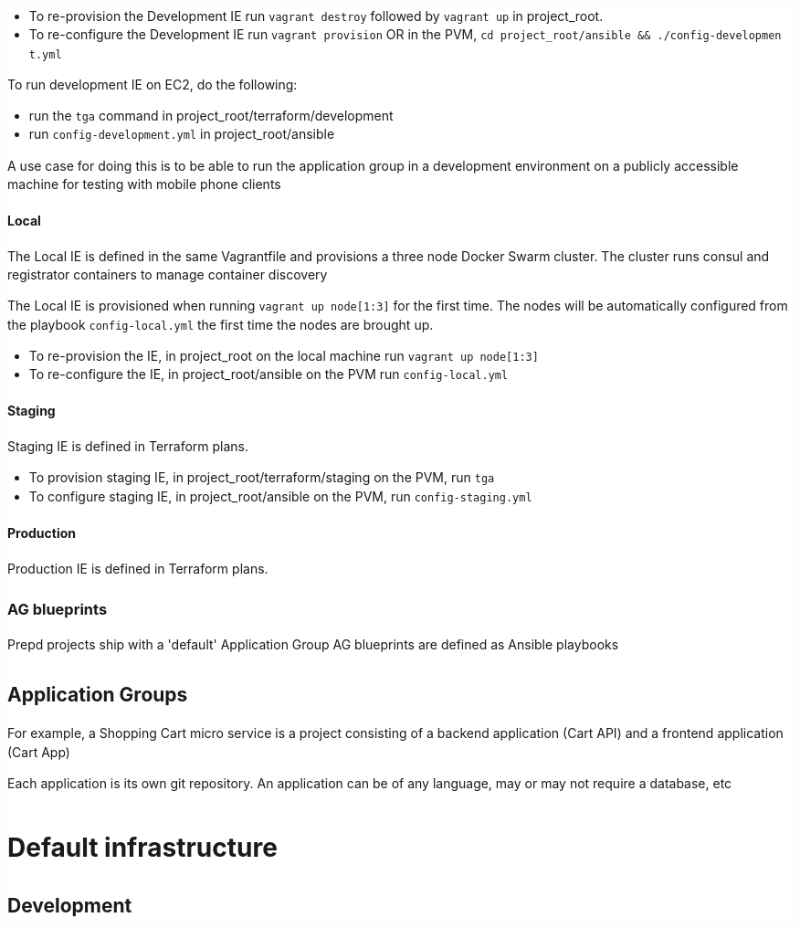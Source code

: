 - To re-provision the Development IE run `vagrant destroy` followed by `vagrant up` in project_root.
- To re-configure the Development IE run `vagrant provision` OR in the PVM, `cd project_root/ansible && ./config-development.yml`

To run development IE on EC2, do the following:

- run the `tga` command in project_root/terraform/development
- run `config-development.yml` in project_root/ansible

A use case for doing this is to be able to run the application group in a development environment on a publicly accessible machine
for testing with mobile phone clients

#### Local

The Local IE is defined in the same Vagrantfile and provisions a three node Docker Swarm cluster.
The cluster runs consul and registrator containers to manage container discovery

The Local IE is provisioned when running `vagrant up node[1:3]` for the first time.
The nodes will be automatically configured from the playbook `config-local.yml` the first time the nodes are brought up.

- To re-provision the IE, in project_root on the local machine run `vagrant up node[1:3]`
- To re-configure the IE, in project_root/ansible on the PVM run `config-local.yml`

#### Staging

Staging IE is defined in Terraform plans.

- To provision staging IE, in project_root/terraform/staging on the PVM, run `tga`
- To configure staging IE, in project_root/ansible on the PVM, run `config-staging.yml`

#### Production

Production IE is defined in Terraform plans.


### AG blueprints

Prepd projects ship with a 'default' Application Group
AG blueprints are defined as Ansible playbooks


## Application Groups

For example, a Shopping Cart micro service is a project consisting of a backend application (Cart API) and a frontend application (Cart App)

Each application is its own git repository. An application can be of any language, may or may not require a database, etc


# Default infrastructure

## Development
